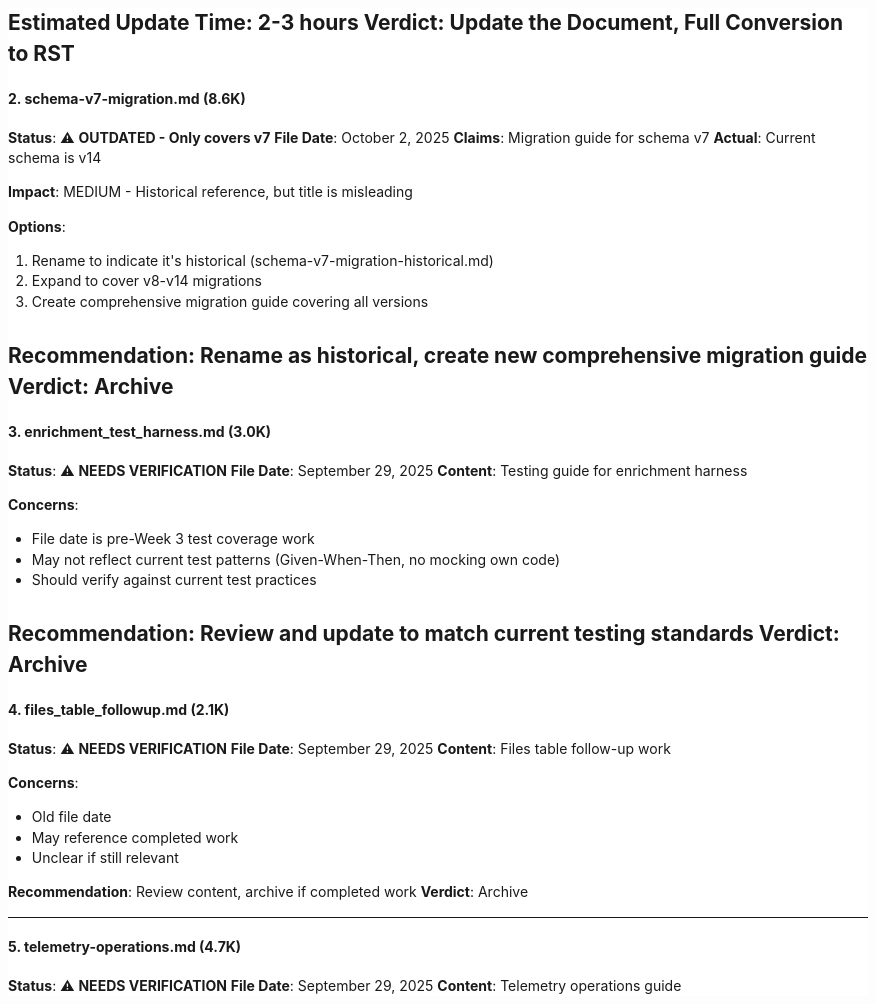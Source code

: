 **Estimated Update Time**: 2-3 hours
**Verdict**: Update the Document, Full Conversion to RST
---

#### 2. schema-v7-migration.md (8.6K)
**Status**: ⚠️ **OUTDATED - Only covers v7**
**File Date**: October 2, 2025
**Claims**: Migration guide for schema v7
**Actual**: Current schema is v14

**Impact**: MEDIUM - Historical reference, but title is misleading

**Options**:
1. Rename to indicate it's historical (schema-v7-migration-historical.md)
2. Expand to cover v8-v14 migrations
3. Create comprehensive migration guide covering all versions

**Recommendation**: Rename as historical, create new comprehensive migration guide
**Verdict**: Archive
---

#### 3. enrichment_test_harness.md (3.0K)
**Status**: ⚠️ **NEEDS VERIFICATION**
**File Date**: September 29, 2025
**Content**: Testing guide for enrichment harness

**Concerns**:
- File date is pre-Week 3 test coverage work
- May not reflect current test patterns (Given-When-Then, no mocking own code)
- Should verify against current test practices

**Recommendation**: Review and update to match current testing standards
**Verdict**: Archive
---

#### 4. files_table_followup.md (2.1K)
**Status**: ⚠️ **NEEDS VERIFICATION**
**File Date**: September 29, 2025
**Content**: Files table follow-up work

**Concerns**:
- Old file date
- May reference completed work
- Unclear if still relevant

**Recommendation**: Review content, archive if completed work
**Verdict**: Archive

---

#### 5. telemetry-operations.md (4.7K)
**Status**: ⚠️ **NEEDS VERIFICATION**
**File Date**: September 29, 2025
**Content**: Telemetry operations guide
